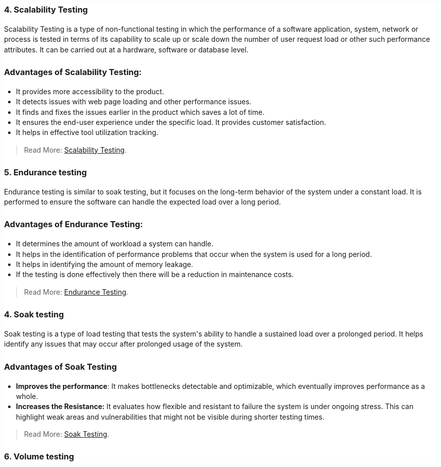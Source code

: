 ### 4. Scalability Testing

Scalability Testing is a type of non-functional testing in which the performance of a software application, system, network or process is tested in terms of its capability to scale up or scale down the number of user request load or other such performance attributes. It can be carried out at a hardware, software or database level.

### Advantages of Scalability Testing:

- It provides more accessibility to the product.
- It detects issues with web page loading and other performance issues.
- It finds and fixes the issues earlier in the product which saves a lot of time.
- It ensures the end-user experience under the specific load. It provides customer satisfaction.
- It helps in effective tool utilization tracking.

> Read More: [Scalability Testing](https://www.geeksforgeeks.org/software-engineering/software-testing-scalability-testing/).

### ****5. Endurance testing****

Endurance testing is similar to soak testing, but it focuses on the long-term behavior of the system under a constant load. It is performed to ensure the software can handle the expected load over a long period.

### Advantages of Endurance Testing:

- It determines the amount of workload a system can handle.
- It helps in the identification of performance problems that occur when the system is used for a long period.
- It helps in identifying the amount of memory leakage.
- If the testing is done effectively then there will be a reduction in maintenance costs.

> Read More: [Endurance Testing](https://www.geeksforgeeks.org/software-testing/software-testing-endurance-testing/).

### ****4. Soak testing****

Soak testing is a type of load testing that tests the system's ability to handle a sustained load over a prolonged period. It helps identify any issues that may occur after prolonged usage of the system.

### ****Advantages of Soak Testing****

- ****Improves the performance****: It makes bottlenecks detectable and optimizable, which eventually improves performance as a whole.
- ****Increases the Resistance:**** It evaluates how flexible and resistant to failure the system is under ongoing stress. This can highlight weak areas and vulnerabilities that might not be visible during shorter testing times.

> Read More: [Soak Testing](https://www.geeksforgeeks.org/software-engineering/soak-testing-software-testing/).

### 6. Volume testing
